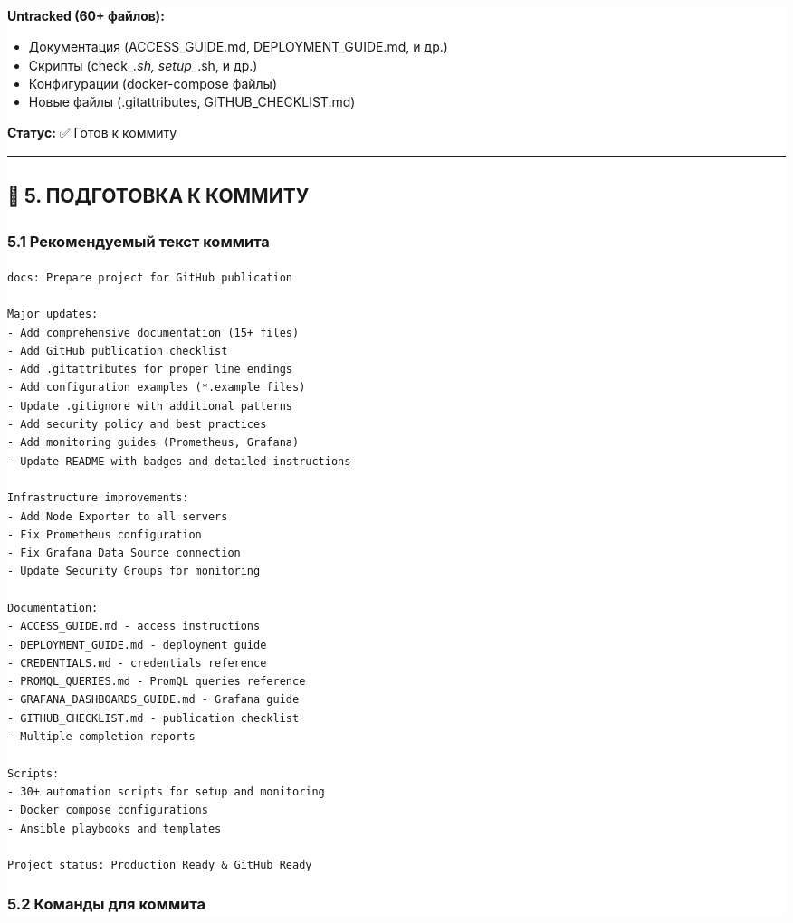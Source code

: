 **Untracked (60+ файлов):**
- Документация (ACCESS_GUIDE.md, DEPLOYMENT_GUIDE.md, и др.)
- Скрипты (check_*.sh, setup_*.sh, и др.)
- Конфигурации (docker-compose файлы)
- Новые файлы (.gitattributes, GITHUB_CHECKLIST.md)

**Статус:** ✅ Готов к коммиту

---

## 📝 5. ПОДГОТОВКА К КОММИТУ

### 5.1 Рекомендуемый текст коммита

```
docs: Prepare project for GitHub publication

Major updates:
- Add comprehensive documentation (15+ files)
- Add GitHub publication checklist
- Add .gitattributes for proper line endings
- Add configuration examples (*.example files)
- Update .gitignore with additional patterns
- Add security policy and best practices
- Add monitoring guides (Prometheus, Grafana)
- Update README with badges and detailed instructions

Infrastructure improvements:
- Add Node Exporter to all servers
- Fix Prometheus configuration
- Fix Grafana Data Source connection
- Update Security Groups for monitoring

Documentation:
- ACCESS_GUIDE.md - access instructions
- DEPLOYMENT_GUIDE.md - deployment guide
- CREDENTIALS.md - credentials reference
- PROMQL_QUERIES.md - PromQL queries reference
- GRAFANA_DASHBOARDS_GUIDE.md - Grafana guide
- GITHUB_CHECKLIST.md - publication checklist
- Multiple completion reports

Scripts:
- 30+ automation scripts for setup and monitoring
- Docker compose configurations
- Ansible playbooks and templates

Project status: Production Ready & GitHub Ready
```

### 5.2 Команды для коммита
